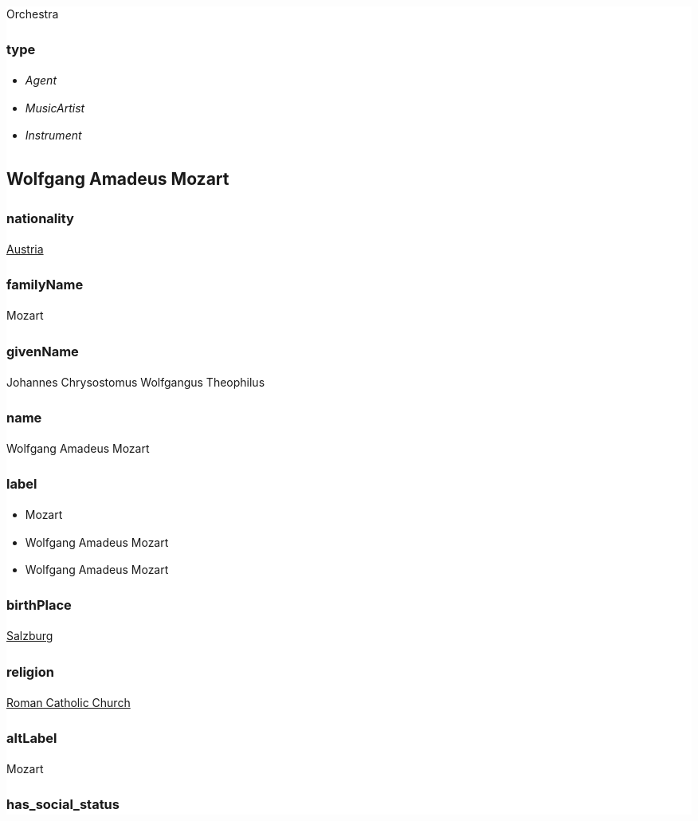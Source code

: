 
Orchestra

### type

 - *Agent*

 - *MusicArtist*

 - *Instrument*

## Wolfgang Amadeus Mozart

### nationality


[Austria](#Austria)

### familyName


Mozart

### givenName


Johannes Chrysostomus Wolfgangus Theophilus

### name


Wolfgang Amadeus Mozart

### label

 - Mozart

 - Wolfgang Amadeus Mozart

 - Wolfgang Amadeus Mozart

### birthPlace


[Salzburg](#Salzburg)

### religion


[Roman Catholic Church](#Roman-Catholic-Church)

### altLabel


Mozart

### has_social_status
